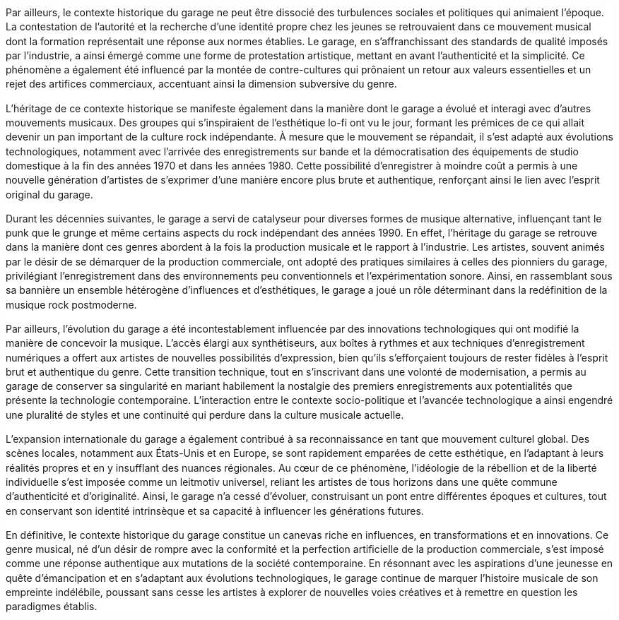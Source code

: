 Par ailleurs, le contexte historique du garage ne peut être dissocié des turbulences sociales et politiques qui animaient l’époque. La contestation de l’autorité et la recherche d’une identité propre chez les jeunes se retrouvaient dans ce mouvement musical dont la formation représentait une réponse aux normes établies. Le garage, en s’affranchissant des standards de qualité imposés par l’industrie, a ainsi émergé comme une forme de protestation artistique, mettant en avant l’authenticité et la simplicité. Ce phénomène a également été influencé par la montée de contre-cultures qui prônaient un retour aux valeurs essentielles et un rejet des artifices commerciaux, accentuant ainsi la dimension subversive du genre.

L’héritage de ce contexte historique se manifeste également dans la manière dont le garage a évolué et interagi avec d’autres mouvements musicaux. Des groupes qui s’inspiraient de l’esthétique lo-fi ont vu le jour, formant les prémices de ce qui allait devenir un pan important de la culture rock indépendante. À mesure que le mouvement se répandait, il s’est adapté aux évolutions technologiques, notamment avec l’arrivée des enregistrements sur bande et la démocratisation des équipements de studio domestique à la fin des années 1970 et dans les années 1980. Cette possibilité d’enregistrer à moindre coût a permis à une nouvelle génération d’artistes de s’exprimer d’une manière encore plus brute et authentique, renforçant ainsi le lien avec l’esprit original du garage.

Durant les décennies suivantes, le garage a servi de catalyseur pour diverses formes de musique alternative, influençant tant le punk que le grunge et même certains aspects du rock indépendant des années 1990. En effet, l’héritage du garage se retrouve dans la manière dont ces genres abordent à la fois la production musicale et le rapport à l’industrie. Les artistes, souvent animés par le désir de se démarquer de la production commerciale, ont adopté des pratiques similaires à celles des pionniers du garage, privilégiant l’enregistrement dans des environnements peu conventionnels et l’expérimentation sonore. Ainsi, en rassemblant sous sa bannière un ensemble hétérogène d’influences et d’esthétiques, le garage a joué un rôle déterminant dans la redéfinition de la musique rock postmoderne.

Par ailleurs, l’évolution du garage a été incontestablement influencée par des innovations technologiques qui ont modifié la manière de concevoir la musique. L’accès élargi aux synthétiseurs, aux boîtes à rythmes et aux techniques d’enregistrement numériques a offert aux artistes de nouvelles possibilités d’expression, bien qu’ils s’efforçaient toujours de rester fidèles à l’esprit brut et authentique du genre. Cette transition technique, tout en s’inscrivant dans une volonté de modernisation, a permis au garage de conserver sa singularité en mariant habilement la nostalgie des premiers enregistrements aux potentialités que présente la technologie contemporaine. L’interaction entre le contexte socio-politique et l’avancée technologique a ainsi engendré une pluralité de styles et une continuité qui perdure dans la culture musicale actuelle.

L’expansion internationale du garage a également contribué à sa reconnaissance en tant que mouvement culturel global. Des scènes locales, notamment aux États-Unis et en Europe, se sont rapidement emparées de cette esthétique, en l’adaptant à leurs réalités propres et en y insufflant des nuances régionales. Au cœur de ce phénomène, l’idéologie de la rébellion et de la liberté individuelle s’est imposée comme un leitmotiv universel, reliant les artistes de tous horizons dans une quête commune d’authenticité et d’originalité. Ainsi, le garage n’a cessé d’évoluer, construisant un pont entre différentes époques et cultures, tout en conservant son identité intrinsèque et sa capacité à influencer les générations futures.

En définitive, le contexte historique du garage constitue un canevas riche en influences, en transformations et en innovations. Ce genre musical, né d’un désir de rompre avec la conformité et la perfection artificielle de la production commerciale, s’est imposé comme une réponse authentique aux mutations de la société contemporaine. En résonnant avec les aspirations d’une jeunesse en quête d’émancipation et en s’adaptant aux évolutions technologiques, le garage continue de marquer l’histoire musicale de son empreinte indélébile, poussant sans cesse les artistes à explorer de nouvelles voies créatives et à remettre en question les paradigmes établis.
